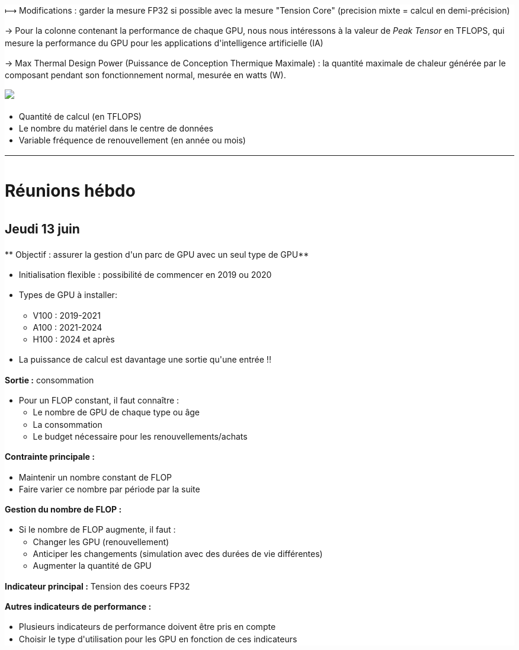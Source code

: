 ⟼ Modifications : garder la mesure FP32 si possible avec la mesure "Tension Core" (precision mixte = calcul en demi-précision)

→ Pour la colonne contenant la performance de chaque GPU, nous nous intéressons à la valeur de *Peak Tensor* en TFLOPS, qui mesure la performance du GPU pour les applications d'intelligence artificielle (IA)

→ Max Thermal Design Power (Puissance de Conception Thermique Maximale) : la quantité maximale de chaleur générée par le composant pendant son fonctionnement normal, mesurée en watts (W).

![](https://codimd.math.cnrs.fr/uploads/ccd4aabe7c44f0736e42fd029.png)


- Quantité de calcul (en TFLOPS)
- Le nombre du matériel dans le centre de données
- Variable fréquence de renouvellement (en année ou mois)

___

# Réunions hébdo

## Jeudi 13 juin

** Objectif : assurer la gestion d'un parc de GPU avec un seul type de GPU**

- Initialisation flexible : possibilité de commencer en 2019 ou 2020

- Types de GPU à installer: 
    - V100 : 2019-2021
    - A100 : 2021-2024
    - H100 : 2024 et après

- La puissance de calcul est davantage une sortie qu'une entrée !!

**Sortie :** consommation
- Pour un FLOP constant, il faut connaître :
    - Le nombre de GPU de chaque type ou âge 
    - La consommation 
    - Le budget nécessaire pour les renouvellements/achats
   
**Contrainte principale :**
- Maintenir un nombre constant de FLOP
- Faire varier ce nombre par période par la suite

**Gestion du nombre de FLOP :**
- Si le nombre de FLOP augmente, il faut :
    - Changer les GPU (renouvellement)
    - Anticiper les changements (simulation avec des durées de vie différentes)
    - Augmenter la quantité de GPU

**Indicateur principal :** Tension des coeurs FP32

**Autres indicateurs de performance :** 
 - Plusieurs indicateurs de performance doivent être pris en compte
- Choisir le type d'utilisation pour les GPU en fonction de ces indicateurs
